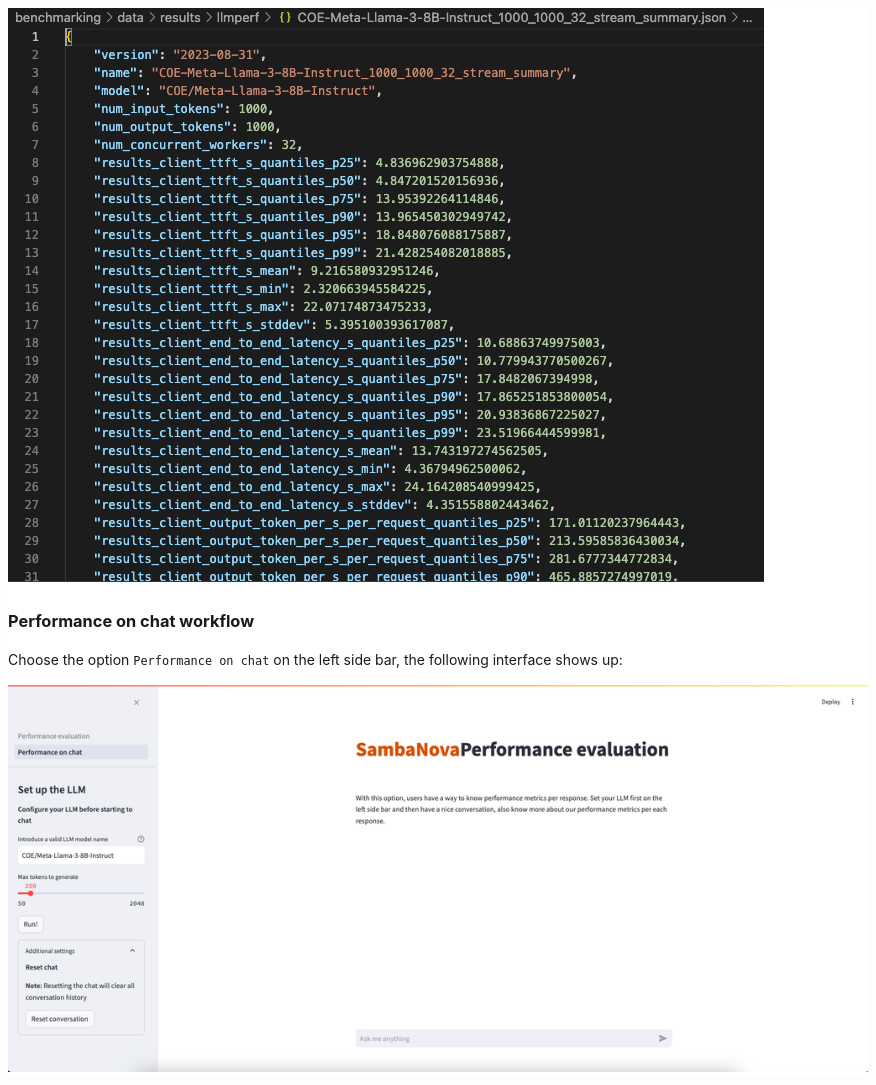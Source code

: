 ![summary_output_image](./imgs/perf_eval_summary_output.png)

### Performance on chat workflow

Choose the option `Performance on chat` on the left side bar, the following interface shows up: 

![perf_on_chat_image](./imgs/performance_on_chat.png)
